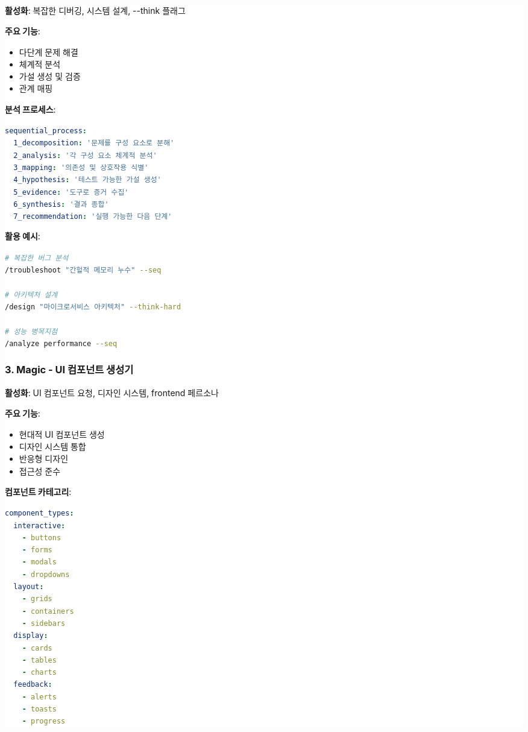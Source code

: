**활성화**: 복잡한 디버깅, 시스템 설계, --think 플래그

**주요 기능**:

- 다단계 문제 해결
- 체계적 분석
- 가설 생성 및 검증
- 관계 매핑

**분석 프로세스**:

```yaml
sequential_process:
  1_decomposition: '문제를 구성 요소로 분해'
  2_analysis: '각 구성 요소 체계적 분석'
  3_mapping: '의존성 및 상호작용 식별'
  4_hypothesis: '테스트 가능한 가설 생성'
  5_evidence: '도구로 증거 수집'
  6_synthesis: '결과 종합'
  7_recommendation: '실행 가능한 다음 단계'
```

**활용 예시**:

```bash
# 복잡한 버그 분석
/troubleshoot "간헐적 메모리 누수" --seq

# 아키텍처 설계
/design "마이크로서비스 아키텍처" --think-hard

# 성능 병목지점
/analyze performance --seq
```

### 3. Magic - UI 컴포넌트 생성기

**활성화**: UI 컴포넌트 요청, 디자인 시스템, frontend 페르소나

**주요 기능**:

- 현대적 UI 컴포넌트 생성
- 디자인 시스템 통합
- 반응형 디자인
- 접근성 준수

**컴포넌트 카테고리**:

```yaml
component_types:
  interactive:
    - buttons
    - forms
    - modals
    - dropdowns
  layout:
    - grids
    - containers
    - sidebars
  display:
    - cards
    - tables
    - charts
  feedback:
    - alerts
    - toasts
    - progress
```
